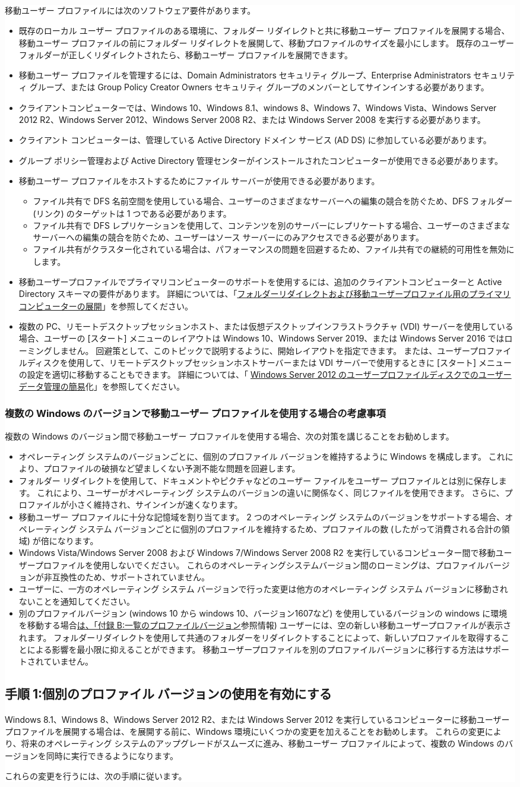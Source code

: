 移動ユーザー プロファイルには次のソフトウェア要件があります。

- 既存のローカル ユーザー プロファイルのある環境に、フォルダー リダイレクトと共に移動ユーザー プロファイルを展開する場合、移動ユーザー プロファイルの前にフォルダー リダイレクトを展開して、移動プロファイルのサイズを最小にします。 既存のユーザー フォルダーが正しくリダイレクトされたら、移動ユーザー プロファイルを展開できます。
- 移動ユーザー プロファイルを管理するには、Domain Administrators セキュリティ グループ、Enterprise Administrators セキュリティ グループ、または Group Policy Creator Owners セキュリティ グループのメンバーとしてサインインする必要があります。
- クライアントコンピューターでは、Windows 10、Windows 8.1、windows 8、Windows 7、Windows Vista、Windows Server 2012 R2、Windows Server 2012、Windows Server 2008 R2、または Windows Server 2008 を実行する必要があります。
- クライアント コンピューターは、管理している Active Directory ドメイン サービス (AD DS) に参加している必要があります。
- グループ ポリシー管理および Active Directory 管理センターがインストールされたコンピューターが使用できる必要があります。
- 移動ユーザー プロファイルをホストするためにファイル サーバーが使用できる必要があります。

    - ファイル共有で DFS 名前空間を使用している場合、ユーザーのさまざまなサーバーへの編集の競合を防ぐため、DFS フォルダー (リンク) のターゲットは 1 つである必要があります。
    - ファイル共有で DFS レプリケーションを使用して、コンテンツを別のサーバーにレプリケートする場合、ユーザーのさまざまなサーバーへの編集の競合を防ぐため、ユーザーはソース サーバーにのみアクセスできる必要があります。
    - ファイル共有がクラスター化されている場合は、パフォーマンスの問題を回避するため、ファイル共有での継続的可用性を無効にします。
- 移動ユーザープロファイルでプライマリコンピューターのサポートを使用するには、追加のクライアントコンピューターと Active Directory スキーマの要件があります。 詳細については、「[フォルダーリダイレクトおよび移動ユーザープロファイル用のプライマリコンピューターの展開](deploy-primary-computers.md)」を参照してください。
- 複数の PC、リモートデスクトップセッションホスト、または仮想デスクトップインフラストラクチャ (VDI) サーバーを使用している場合、ユーザーの [スタート] メニューのレイアウトは Windows 10、Windows Server 2019、または Windows Server 2016 ではローミングしません。 回避策として、このトピックで説明するように、開始レイアウトを指定できます。 または、ユーザープロファイルディスクを使用して、リモートデスクトップセッションホストサーバーまたは VDI サーバーで使用するときに [スタート] メニューの設定を適切に移動することもできます。 詳細については、「 [Windows Server 2012 のユーザープロファイルディスクでのユーザーデータ管理の簡易](https://blogs.technet.microsoft.com/enterprisemobility/2012/11/13/easier-user-data-management-with-user-profile-disks-in-windows-server-2012/)化」を参照してください。

### <a name="considerations-when-using-roaming-user-profiles-on-multiple-versions-of-windows"></a>複数の Windows のバージョンで移動ユーザー プロファイルを使用する場合の考慮事項

複数の Windows のバージョン間で移動ユーザー プロファイルを使用する場合、次の対策を講じることをお勧めします。

- オペレーティング システムのバージョンごとに、個別のプロファイル バージョンを維持するように Windows を構成します。 これにより、プロファイルの破損など望ましくない予測不能な問題を回避します。
- フォルダー リダイレクトを使用して、ドキュメントやピクチャなどのユーザー ファイルをユーザー プロファイルとは別に保存します。 これにより、ユーザーがオペレーティング システムのバージョンの違いに関係なく、同じファイルを使用できます。 さらに、プロファイルが小さく維持され、サインインが速くなります。
- 移動ユーザー プロファイルに十分な記憶域を割り当てます。 2 つのオペレーティング システムのバージョンをサポートする場合、オペレーティング システム バージョンごとに個別のプロファイルを維持するため、プロファイルの数 (したがって消費される合計の領域) が倍になります。
- Windows Vista/Windows Server 2008 および Windows 7/Windows Server 2008 R2 を実行しているコンピューター間で移動ユーザープロファイルを使用しないでください。 これらのオペレーティングシステムバージョン間のローミングは、プロファイルバージョンが非互換性のため、サポートされていません。
- ユーザーに、一方のオペレーティング システム バージョンで行った変更は他方のオペレーティング システム バージョンに移動されないことを通知してください。
- 別のプロファイルバージョン (windows 10 から windows 10、バージョン1607など) を使用しているバージョンの windows に環境を移動する場合[は、「付録 B:一覧のプロファイルバージョン](#appendix-b-profile-version-reference-information)参照情報) ユーザーには、空の新しい移動ユーザープロファイルが表示されます。 フォルダーリダイレクトを使用して共通のフォルダーをリダイレクトすることによって、新しいプロファイルを取得することによる影響を最小限に抑えることができます。 移動ユーザープロファイルを別のプロファイルバージョンに移行する方法はサポートされていません。

## <a name="step-1-enable-the-use-of-separate-profile-versions"></a>手順 1:個別のプロファイル バージョンの使用を有効にする

Windows 8.1、Windows 8、Windows Server 2012 R2、または Windows Server 2012 を実行しているコンピューターに移動ユーザープロファイルを展開する場合は、を展開する前に、Windows 環境にいくつかの変更を加えることをお勧めします。 これらの変更により、将来のオペレーティング システムのアップグレードがスムーズに進み、移動ユーザー プロファイルによって、複数の Windows のバージョンを同時に実行できるようになります。

これらの変更を行うには、次の手順に従います。
